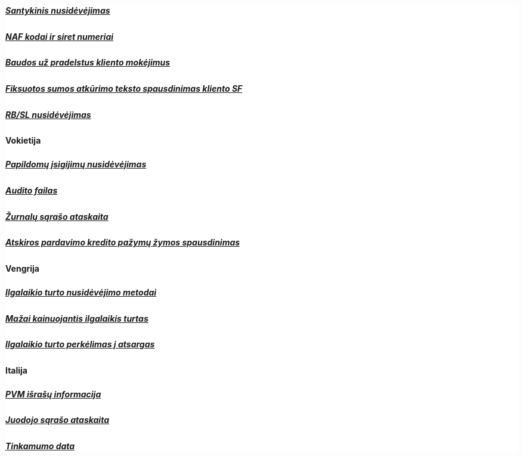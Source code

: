 ##### [Santykinis nusidėvėjimas](/dynamics365/unified-operations/financials/localizations/emea-fra-derogatory-depreciation?toc=/dynamics365/unified-operations/financials/toc.json)
##### [NAF kodai ir siret numeriai](/dynamics365/unified-operations/financials/localizations/emea-fra-naf-codes-siret-numbers?toc=/dynamics365/unified-operations/financials/toc.json)
##### [Baudos už pradelstus kliento mokėjimus](/dynamics365/unified-operations/financials/localizations/emea-fra-apply-penalty-customer-payment-past-due?toc=/dynamics365/unified-operations/financials/toc.json)
##### [Fiksuotos sumos atkūrimo teksto spausdinimas kliento SF](/dynamics365/unified-operations/financials/localizations/emea-fra-print-lump-sum-recovery-text?toc=/dynamics365/unified-operations/financials/toc.json)
##### [RB/SL nusidėvėjimas](/dynamics365/unified-operations/financials/localizations/emea-fra-rbsl-depreciation?toc=/dynamics365/unified-operations/financials/toc.json)
#### Vokietija
##### [Papildomų įsigijimų nusidėvėjimas](/dynamics365/unified-operations/financials/localizations/emea-deu-additional-acquisition-depreciation?toc=/dynamics365/unified-operations/financials/toc.json)
##### [Audito failas](/dynamics365/unified-operations/financials/localizations/emea-deu-gdpdu-audit-data-export?toc=/dynamics365/unified-operations/financials/toc.json)
##### [Žurnalų sąrašo ataskaita](/dynamics365/unified-operations/financials/localizations/emea-deu-journal-list-report?toc=/dynamics365/unified-operations/financials/toc.json)
##### [Atskiros pardavimo kredito pažymų žymos spausdinimas](/dynamics365/unified-operations/financials/localizations/emea-deu-print-separate-label-credit-memo-originating-sales?toc=/dynamics365/unified-operations/financials/toc.json)
#### Vengrija
##### [Ilgalaikio turto nusidėvėjimo metodai](/dynamics365/unified-operations/financials/localizations/emea-hun-fixed-assets-depreciation-methods?toc=/dynamics365/unified-operations/financials/toc.json)
##### [Mažai kainuojantis ilgalaikis turtas](/dynamics365/unified-operations/financials/localizations/emea-hun-low-cost-fixed-assets?toc=/dynamics365/unified-operations/financials/toc.json)
##### [Ilgalaikio turto perkėlimas į atsargas](/dynamics365/unified-operations/financials/localizations/emea-hun-fixed-asset-to-inventory?toc=/dynamics365/unified-operations/financials/toc.json)
#### Italija
##### [PVM išrašų informacija](/dynamics365/unified-operations/financials/localizations/emea-ita-vat-statements-details?toc=/dynamics365/unified-operations/financials/toc.json)
##### [Juodojo sąrašo ataskaita](/dynamics365/unified-operations/financials/localizations/emea-ita-black-list-report?toc=/dynamics365/unified-operations/financials/toc.json)
##### [Tinkamumo data](/dynamics365/unified-operations/financials/localizations/emea-ita-competence-date?toc=/dynamics365/unified-operations/financials/toc.json)
